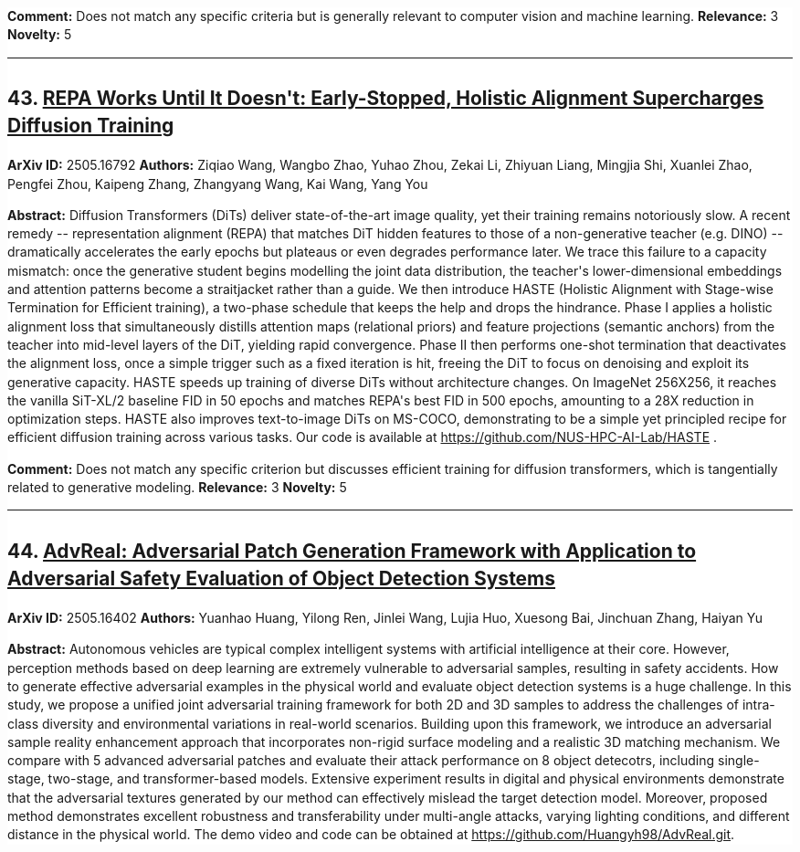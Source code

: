 **Comment:** Does not match any specific criteria but is generally relevant to computer vision and machine learning.
**Relevance:** 3
**Novelty:** 5

---

## 43. [REPA Works Until It Doesn't: Early-Stopped, Holistic Alignment Supercharges Diffusion Training](https://arxiv.org/abs/2505.16792) <a id="link43"></a>
**ArXiv ID:** 2505.16792
**Authors:** Ziqiao Wang, Wangbo Zhao, Yuhao Zhou, Zekai Li, Zhiyuan Liang, Mingjia Shi, Xuanlei Zhao, Pengfei Zhou, Kaipeng Zhang, Zhangyang Wang, Kai Wang, Yang You

**Abstract:**  Diffusion Transformers (DiTs) deliver state-of-the-art image quality, yet their training remains notoriously slow. A recent remedy -- representation alignment (REPA) that matches DiT hidden features to those of a non-generative teacher (e.g. DINO) -- dramatically accelerates the early epochs but plateaus or even degrades performance later. We trace this failure to a capacity mismatch: once the generative student begins modelling the joint data distribution, the teacher's lower-dimensional embeddings and attention patterns become a straitjacket rather than a guide. We then introduce HASTE (Holistic Alignment with Stage-wise Termination for Efficient training), a two-phase schedule that keeps the help and drops the hindrance. Phase I applies a holistic alignment loss that simultaneously distills attention maps (relational priors) and feature projections (semantic anchors) from the teacher into mid-level layers of the DiT, yielding rapid convergence. Phase II then performs one-shot termination that deactivates the alignment loss, once a simple trigger such as a fixed iteration is hit, freeing the DiT to focus on denoising and exploit its generative capacity. HASTE speeds up training of diverse DiTs without architecture changes. On ImageNet 256X256, it reaches the vanilla SiT-XL/2 baseline FID in 50 epochs and matches REPA's best FID in 500 epochs, amounting to a 28X reduction in optimization steps. HASTE also improves text-to-image DiTs on MS-COCO, demonstrating to be a simple yet principled recipe for efficient diffusion training across various tasks. Our code is available at https://github.com/NUS-HPC-AI-Lab/HASTE .

**Comment:** Does not match any specific criterion but discusses efficient training for diffusion transformers, which is tangentially related to generative modeling.
**Relevance:** 3
**Novelty:** 5

---

## 44. [AdvReal: Adversarial Patch Generation Framework with Application to Adversarial Safety Evaluation of Object Detection Systems](https://arxiv.org/abs/2505.16402) <a id="link44"></a>
**ArXiv ID:** 2505.16402
**Authors:** Yuanhao Huang, Yilong Ren, Jinlei Wang, Lujia Huo, Xuesong Bai, Jinchuan Zhang, Haiyan Yu

**Abstract:**  Autonomous vehicles are typical complex intelligent systems with artificial intelligence at their core. However, perception methods based on deep learning are extremely vulnerable to adversarial samples, resulting in safety accidents. How to generate effective adversarial examples in the physical world and evaluate object detection systems is a huge challenge. In this study, we propose a unified joint adversarial training framework for both 2D and 3D samples to address the challenges of intra-class diversity and environmental variations in real-world scenarios. Building upon this framework, we introduce an adversarial sample reality enhancement approach that incorporates non-rigid surface modeling and a realistic 3D matching mechanism. We compare with 5 advanced adversarial patches and evaluate their attack performance on 8 object detecotrs, including single-stage, two-stage, and transformer-based models. Extensive experiment results in digital and physical environments demonstrate that the adversarial textures generated by our method can effectively mislead the target detection model. Moreover, proposed method demonstrates excellent robustness and transferability under multi-angle attacks, varying lighting conditions, and different distance in the physical world. The demo video and code can be obtained at https://github.com/Huangyh98/AdvReal.git.
